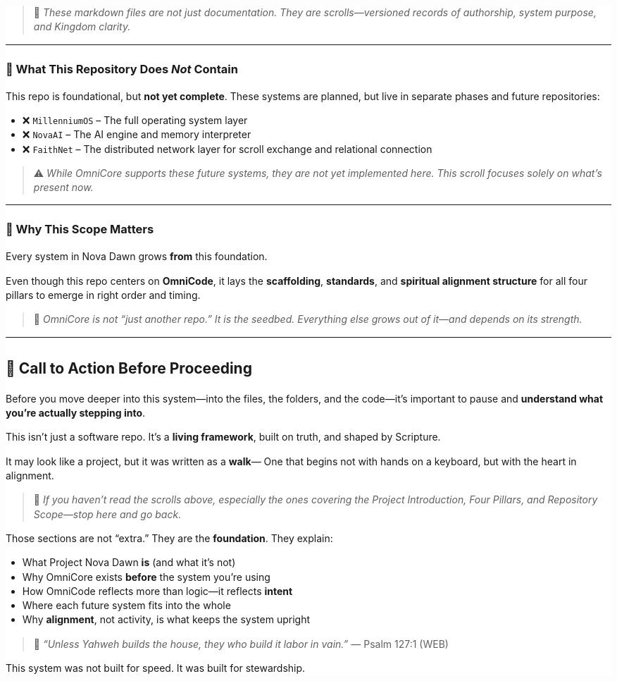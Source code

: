 > 📖 *These markdown files are not just documentation. They are scrolls—versioned records of authorship, system purpose, and Kingdom clarity.*

---

### 🚫 What This Repository Does *Not* Contain

This repo is foundational, but **not yet complete**. These systems are planned, but live in separate phases and future repositories:

* ❌ `MillenniumOS` – The full operating system layer
* ❌ `NovaAI` – The AI engine and memory interpreter
* ❌ `FaithNet` – The distributed network layer for scroll exchange and relational connection

> ⚠️ *While OmniCore supports these future systems, they are not yet implemented here. This scroll focuses solely on what’s present now.*

---

### 🔁 Why This Scope Matters

Every system in Nova Dawn grows **from** this foundation.

Even though this repo centers on **OmniCode**, it lays the **scaffolding**, **standards**, and **spiritual alignment structure** for all four pillars to emerge in right order and timing.

> 📌 *OmniCore is not “just another repo.” It is the seedbed. Everything else grows out of it—and depends on its strength.*

---

## 📌 Call to Action Before Proceeding

Before you move deeper into this system—into the files, the folders, and the code—it’s important to pause and **understand what you’re actually stepping into**.

This isn’t just a software repo.
It’s a **living framework**, built on truth, and shaped by Scripture.

It may look like a project, but it was written as a **walk**—
One that begins not with hands on a keyboard, but with the heart in alignment.

> 🛑 *If you haven’t read the scrolls above, especially the ones covering the Project Introduction, Four Pillars, and Repository Scope—stop here and go back.*

Those sections are not “extra.”
They are the **foundation**. They explain:

* What Project Nova Dawn **is** (and what it’s not)
* Why OmniCore exists **before** the system you’re using
* How OmniCode reflects more than logic—it reflects **intent**
* Where each future system fits into the whole
* Why **alignment**, not activity, is what keeps the system upright

> 📖 *“Unless Yahweh builds the house, they who build it labor in vain.”* — Psalm 127:1 (WEB)

This system was not built for speed.
It was built for stewardship.
